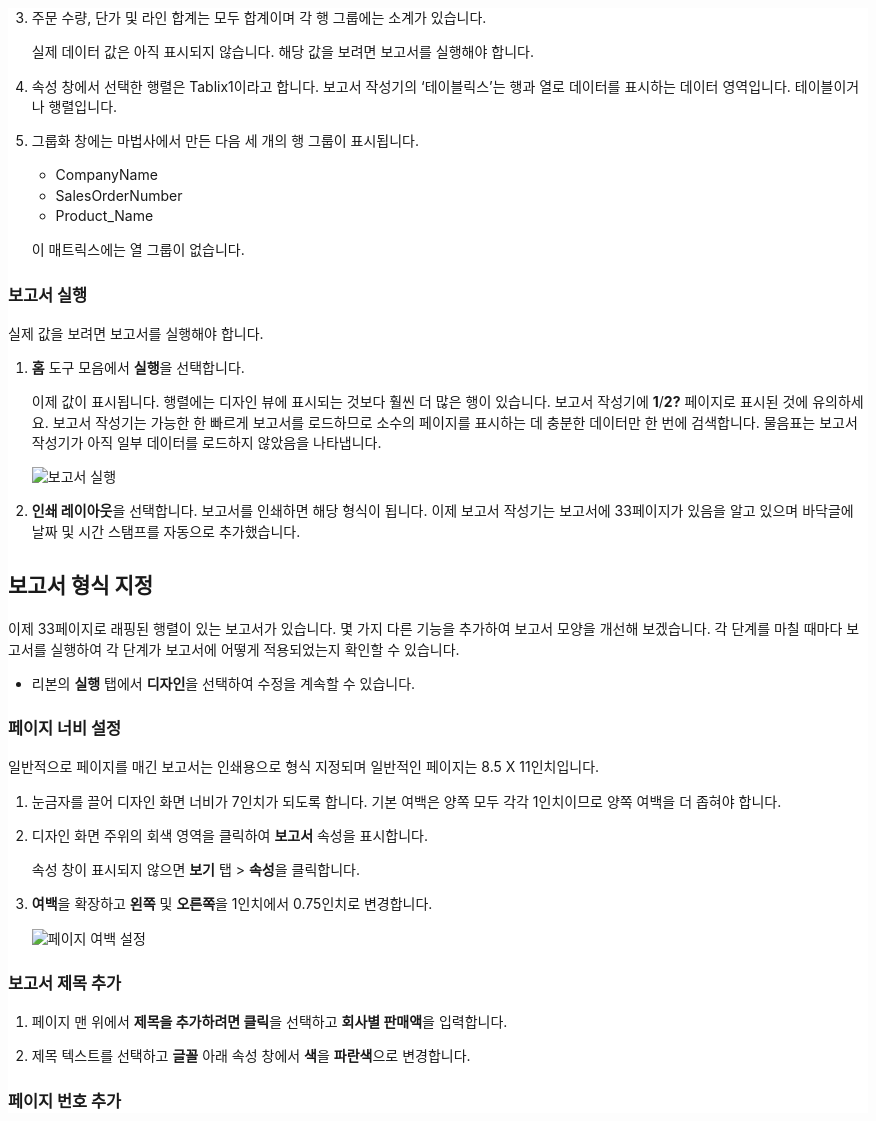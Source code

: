 3. 주문 수량, 단가 및 라인 합계는 모두 합계이며 각 행 그룹에는 소계가 있습니다. 

    실제 데이터 값은 아직 표시되지 않습니다. 해당 값을 보려면 보고서를 실행해야 합니다.

4. 속성 창에서 선택한 행렬은 Tablix1이라고 합니다. 보고서 작성기의 ‘테이블릭스’는 행과 열로 데이터를 표시하는 데이터 영역입니다.  테이블이거나 행렬입니다.

5. 그룹화 창에는 마법사에서 만든 다음 세 개의 행 그룹이 표시됩니다. 

    - CompanyName
    - SalesOrderNumber
    - Product_Name

    이 매트릭스에는 열 그룹이 없습니다.

### <a name="run-the-report"></a>보고서 실행

실제 값을 보려면 보고서를 실행해야 합니다.

1. **홈** 도구 모음에서 **실행**을 선택합니다.

   이제 값이 표시됩니다. 행렬에는 디자인 뷰에 표시되는 것보다 훨씬 더 많은 행이 있습니다. 보고서 작성기에 **1**/**2?** 페이지로 표시된 것에 유의하세요. 보고서 작성기는 가능한 한 빠르게 보고서를 로드하므로 소수의 페이지를 표시하는 데 충분한 데이터만 한 번에 검색합니다. 물음표는 보고서 작성기가 아직 일부 데이터를 로드하지 않았음을 나타냅니다.

   ![보고서 실행](media/paginated-reports-quickstart-aw/power-bi-paginated-run-report.png)

2. **인쇄 레이아웃**을 선택합니다. 보고서를 인쇄하면 해당 형식이 됩니다. 이제 보고서 작성기는 보고서에 33페이지가 있음을 알고 있으며 바닥글에 날짜 및 시간 스탬프를 자동으로 추가했습니다.

## <a name="format-the-report"></a>보고서 형식 지정

이제 33페이지로 래핑된 행렬이 있는 보고서가 있습니다. 몇 가지 다른 기능을 추가하여 보고서 모양을 개선해 보겠습니다. 각 단계를 마칠 때마다 보고서를 실행하여 각 단계가 보고서에 어떻게 적용되었는지 확인할 수 있습니다.

- 리본의 **실행** 탭에서 **디자인**을 선택하여 수정을 계속할 수 있습니다.  

### <a name="set-page-width"></a>페이지 너비 설정

일반적으로 페이지를 매긴 보고서는 인쇄용으로 형식 지정되며 일반적인 페이지는 8.5 X 11인치입니다. 

1. 눈금자를 끌어 디자인 화면 너비가 7인치가 되도록 합니다. 기본 여백은 양쪽 모두 각각 1인치이므로 양쪽 여백을 더 좁혀야 합니다.

1. 디자인 화면 주위의 회색 영역을 클릭하여 **보고서** 속성을 표시합니다.

    속성 창이 표시되지 않으면 **보기** 탭 > **속성**을 클릭합니다.

2. **여백**을 확장하고 **왼쪽** 및 **오른쪽**을 1인치에서 0.75인치로 변경합니다. 

    ![페이지 여백 설정](media/paginated-reports-quickstart-aw/power-bi-paginated-set-margins.png)
  
### <a name="add-a-report-title"></a>보고서 제목 추가  

1. 페이지 맨 위에서 **제목을 추가하려면 클릭**을 선택하고 **회사별 판매액**을 입력합니다.  

2. 제목 텍스트를 선택하고 **글꼴** 아래 속성 창에서 **색**을 **파란색**으로 변경합니다.
  
### <a name="add-a-page-number"></a>페이지 번호 추가
